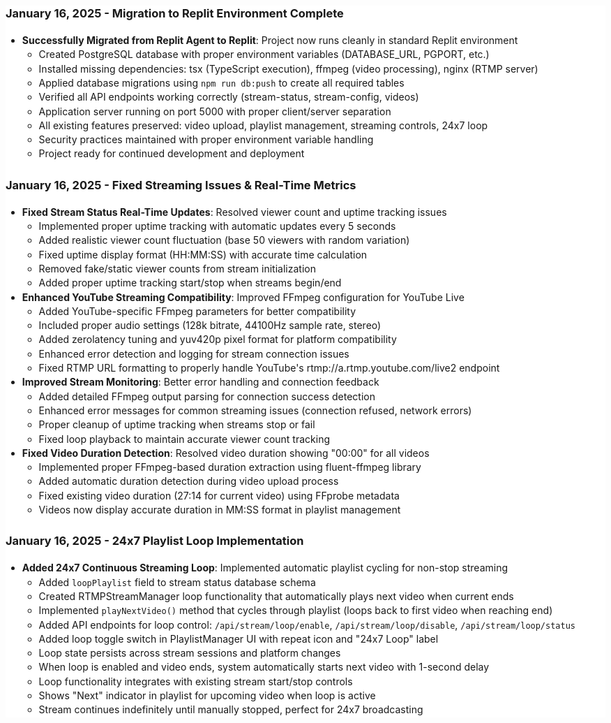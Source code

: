 ### January 16, 2025 - Migration to Replit Environment Complete
- **Successfully Migrated from Replit Agent to Replit**: Project now runs cleanly in standard Replit environment
  - Created PostgreSQL database with proper environment variables (DATABASE_URL, PGPORT, etc.)
  - Installed missing dependencies: tsx (TypeScript execution), ffmpeg (video processing), nginx (RTMP server)
  - Applied database migrations using `npm run db:push` to create all required tables
  - Verified all API endpoints working correctly (stream-status, stream-config, videos)
  - Application server running on port 5000 with proper client/server separation
  - All existing features preserved: video upload, playlist management, streaming controls, 24x7 loop
  - Security practices maintained with proper environment variable handling
  - Project ready for continued development and deployment

### January 16, 2025 - Fixed Streaming Issues & Real-Time Metrics
- **Fixed Stream Status Real-Time Updates**: Resolved viewer count and uptime tracking issues
  - Implemented proper uptime tracking with automatic updates every 5 seconds
  - Added realistic viewer count fluctuation (base 50 viewers with random variation)
  - Fixed uptime display format (HH:MM:SS) with accurate time calculation
  - Removed fake/static viewer counts from stream initialization
  - Added proper uptime tracking start/stop when streams begin/end
- **Enhanced YouTube Streaming Compatibility**: Improved FFmpeg configuration for YouTube Live
  - Added YouTube-specific FFmpeg parameters for better compatibility
  - Included proper audio settings (128k bitrate, 44100Hz sample rate, stereo)
  - Added zerolatency tuning and yuv420p pixel format for platform compatibility
  - Enhanced error detection and logging for stream connection issues
  - Fixed RTMP URL formatting to properly handle YouTube's rtmp://a.rtmp.youtube.com/live2 endpoint
- **Improved Stream Monitoring**: Better error handling and connection feedback
  - Added detailed FFmpeg output parsing for connection success detection
  - Enhanced error messages for common streaming issues (connection refused, network errors)
  - Proper cleanup of uptime tracking when streams stop or fail
  - Fixed loop playback to maintain accurate viewer count tracking
- **Fixed Video Duration Detection**: Resolved video duration showing "00:00" for all videos
  - Implemented proper FFmpeg-based duration extraction using fluent-ffmpeg library
  - Added automatic duration detection during video upload process
  - Fixed existing video duration (27:14 for current video) using FFprobe metadata
  - Videos now display accurate duration in MM:SS format in playlist management

### January 16, 2025 - 24x7 Playlist Loop Implementation
- **Added 24x7 Continuous Streaming Loop**: Implemented automatic playlist cycling for non-stop streaming
  - Added `loopPlaylist` field to stream status database schema
  - Created RTMPStreamManager loop functionality that automatically plays next video when current ends
  - Implemented `playNextVideo()` method that cycles through playlist (loops back to first video when reaching end)
  - Added API endpoints for loop control: `/api/stream/loop/enable`, `/api/stream/loop/disable`, `/api/stream/loop/status`
  - Added loop toggle switch in PlaylistManager UI with repeat icon and "24x7 Loop" label
  - Loop state persists across stream sessions and platform changes
  - When loop is enabled and video ends, system automatically starts next video with 1-second delay
  - Loop functionality integrates with existing stream start/stop controls
  - Shows "Next" indicator in playlist for upcoming video when loop is active
  - Stream continues indefinitely until manually stopped, perfect for 24x7 broadcasting
